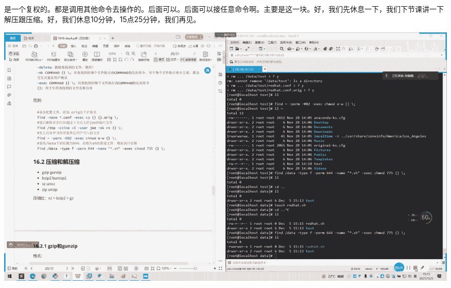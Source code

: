 是一个复权的。都是调用其他命令去操作的。后面可以。后面可以接任意命令啊。主要是这一块。好，我们先休息一下，我们下节课讲一下解压跟压缩。好，我们休息10分钟，15点25分钟，我们再见。



![](img/6b86fde10b317cdcfb38437fa627b282_146.png)